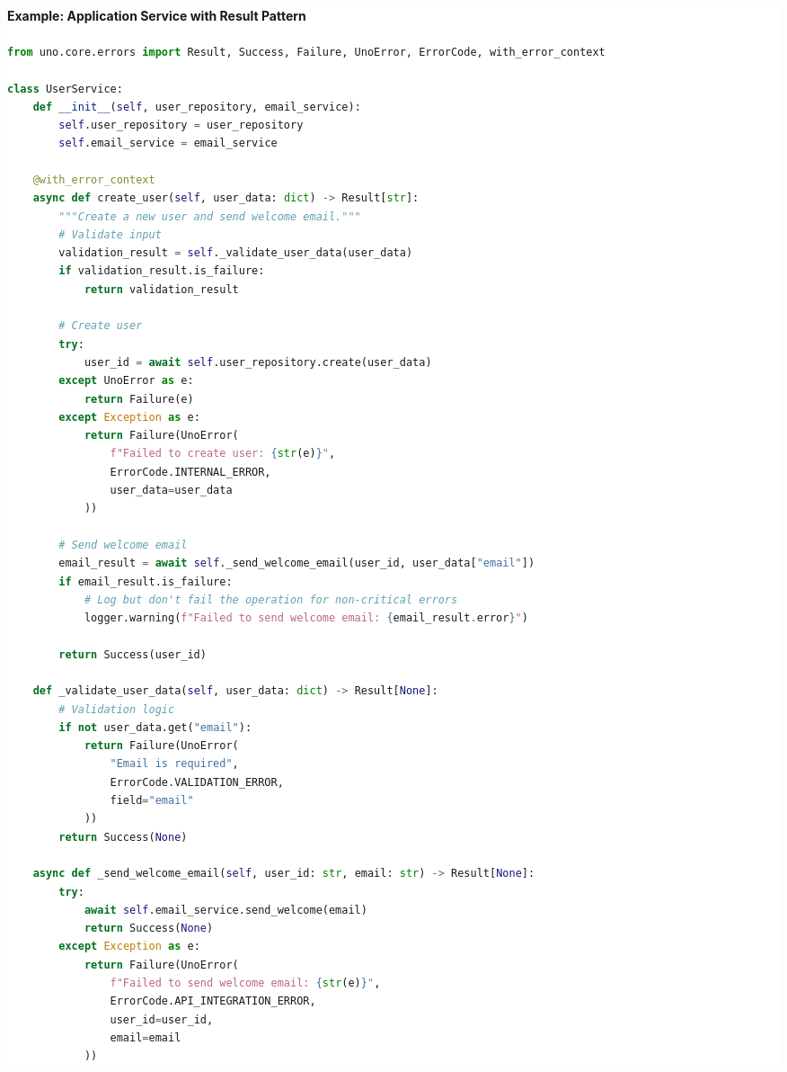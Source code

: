 #### Example: Application Service with Result Pattern

```python
from uno.core.errors import Result, Success, Failure, UnoError, ErrorCode, with_error_context

class UserService:
    def __init__(self, user_repository, email_service):
        self.user_repository = user_repository
        self.email_service = email_service

    @with_error_context
    async def create_user(self, user_data: dict) -> Result[str]:
        """Create a new user and send welcome email."""
        # Validate input
        validation_result = self._validate_user_data(user_data)
        if validation_result.is_failure:
            return validation_result

        # Create user
        try:
            user_id = await self.user_repository.create(user_data)
        except UnoError as e:
            return Failure(e)
        except Exception as e:
            return Failure(UnoError(
                f"Failed to create user: {str(e)}",
                ErrorCode.INTERNAL_ERROR,
                user_data=user_data
            ))

        # Send welcome email
        email_result = await self._send_welcome_email(user_id, user_data["email"])
        if email_result.is_failure:
            # Log but don't fail the operation for non-critical errors
            logger.warning(f"Failed to send welcome email: {email_result.error}")

        return Success(user_id)

    def _validate_user_data(self, user_data: dict) -> Result[None]:
        # Validation logic
        if not user_data.get("email"):
            return Failure(UnoError(
                "Email is required",
                ErrorCode.VALIDATION_ERROR,
                field="email"
            ))
        return Success(None)

    async def _send_welcome_email(self, user_id: str, email: str) -> Result[None]:
        try:
            await self.email_service.send_welcome(email)
            return Success(None)
        except Exception as e:
            return Failure(UnoError(
                f"Failed to send welcome email: {str(e)}",
                ErrorCode.API_INTEGRATION_ERROR,
                user_id=user_id,
                email=email
            ))
```
